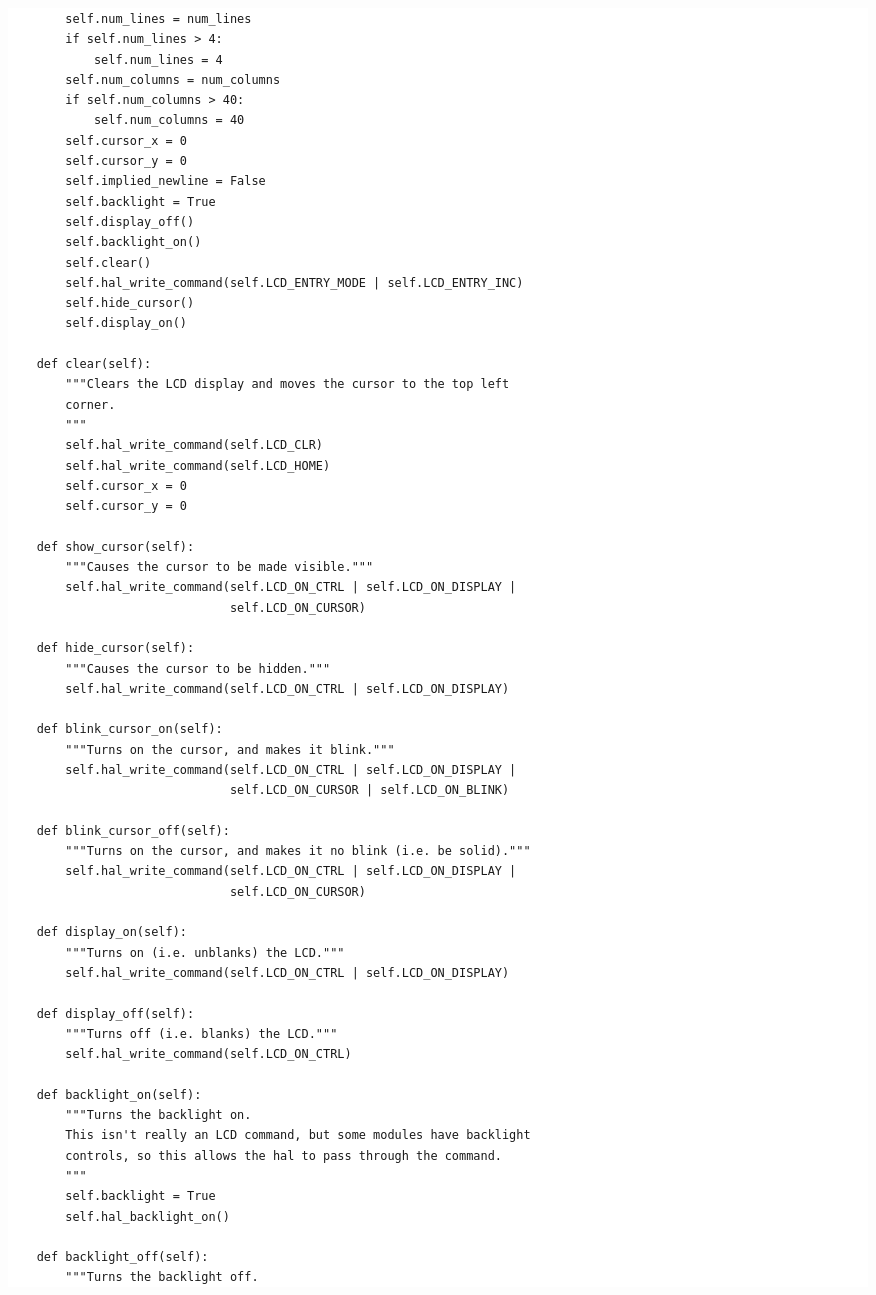 ```
        self.num_lines = num_lines
        if self.num_lines > 4:
            self.num_lines = 4
        self.num_columns = num_columns
        if self.num_columns > 40:
            self.num_columns = 40
        self.cursor_x = 0
        self.cursor_y = 0
        self.implied_newline = False
        self.backlight = True
        self.display_off()
        self.backlight_on()
        self.clear()
        self.hal_write_command(self.LCD_ENTRY_MODE | self.LCD_ENTRY_INC)
        self.hide_cursor()
        self.display_on()

    def clear(self):
        """Clears the LCD display and moves the cursor to the top left
        corner.
        """
        self.hal_write_command(self.LCD_CLR)
        self.hal_write_command(self.LCD_HOME)
        self.cursor_x = 0
        self.cursor_y = 0

    def show_cursor(self):
        """Causes the cursor to be made visible."""
        self.hal_write_command(self.LCD_ON_CTRL | self.LCD_ON_DISPLAY |
                               self.LCD_ON_CURSOR)

    def hide_cursor(self):
        """Causes the cursor to be hidden."""
        self.hal_write_command(self.LCD_ON_CTRL | self.LCD_ON_DISPLAY)

    def blink_cursor_on(self):
        """Turns on the cursor, and makes it blink."""
        self.hal_write_command(self.LCD_ON_CTRL | self.LCD_ON_DISPLAY |
                               self.LCD_ON_CURSOR | self.LCD_ON_BLINK)

    def blink_cursor_off(self):
        """Turns on the cursor, and makes it no blink (i.e. be solid)."""
        self.hal_write_command(self.LCD_ON_CTRL | self.LCD_ON_DISPLAY |
                               self.LCD_ON_CURSOR)

    def display_on(self):
        """Turns on (i.e. unblanks) the LCD."""
        self.hal_write_command(self.LCD_ON_CTRL | self.LCD_ON_DISPLAY)

    def display_off(self):
        """Turns off (i.e. blanks) the LCD."""
        self.hal_write_command(self.LCD_ON_CTRL)

    def backlight_on(self):
        """Turns the backlight on.
        This isn't really an LCD command, but some modules have backlight
        controls, so this allows the hal to pass through the command.
        """
        self.backlight = True
        self.hal_backlight_on()

    def backlight_off(self):
        """Turns the backlight off.
```